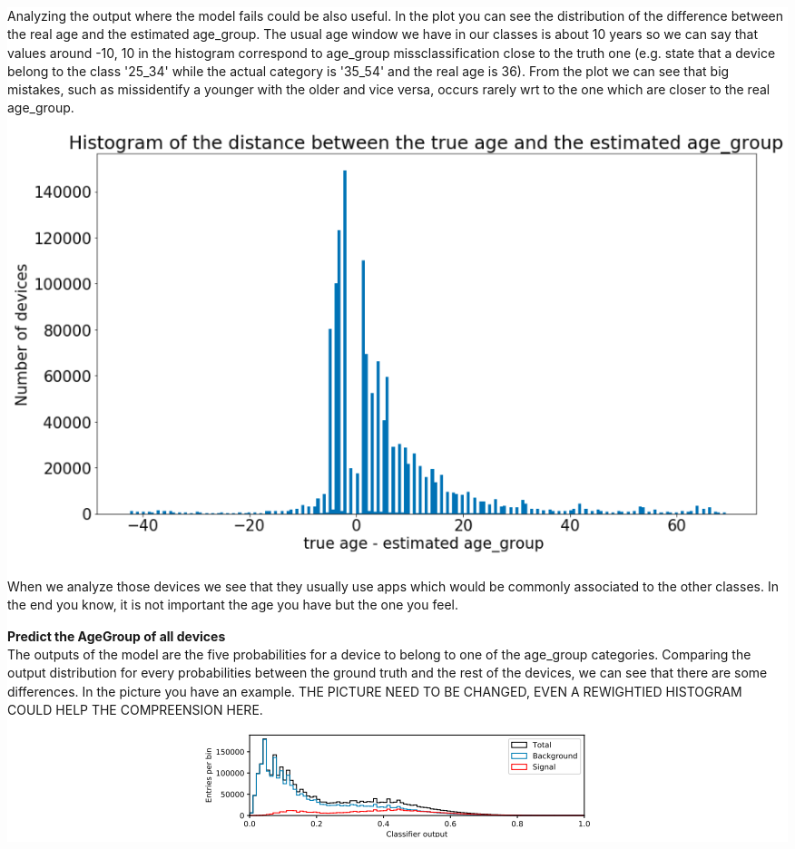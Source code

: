 Analyzing the output where the model fails could be also useful.
In the plot you can see the distribution of the difference between the real age and the estimated age_group.
The usual age window we have in our classes is about 10 years so we can say that values around -10, 10 in the histogram correspond to age_group missclassification close to the truth one (e.g. state that a device belong to the class '25_34' while the actual category is '35_54' and the real age is 36).
From the plot we can see that big mistakes, such as missidentify a younger with the older and vice versa, occurs rarely wrt to the one which are closer to the real age_group. 
<p align="center"> <img src="../images/Age-Targeting/diff_age_agegroup.png"> </p>
When we analyze those devices we see that they usually use apps which would be commonly associated to the other classes.
In the end you know, it is not important the age you have but the one you feel.


**Predict the AgeGroup of all devices**<br/>
The outputs of the model are the five probabilities for a device to belong to one of the age_group categories.
Comparing the output distribution for every probabilities between the ground truth and the rest of the devices, we can see that there are some differences.
In the picture you have an example. THE PICTURE NEED TO BE CHANGED, EVEN A REWIGHTIED HISTOGRAM COULD HELP THE COMPREENSION HERE.
<p align="center"> <img src="../images/Age-Targeting/output_predict_dist_ground_truth.png"> </p>